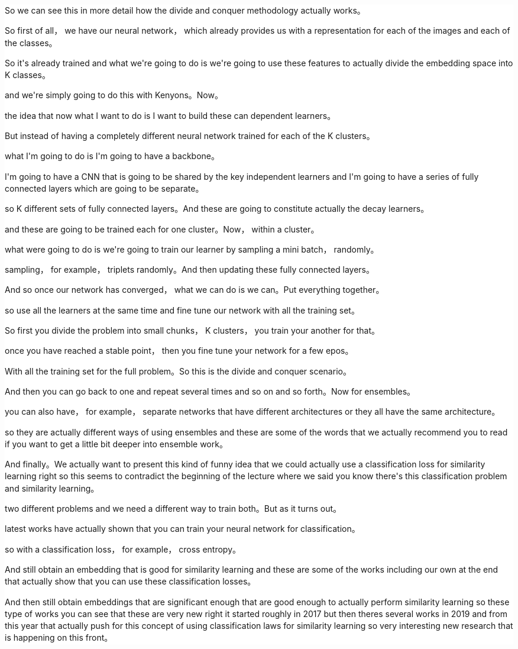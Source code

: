 So we can see this in more detail how the divide and conquer methodology actually works。

So first of all， we have our neural network， which already provides us with a representation for each of the images and each of the classes。

So it's already trained and what we're going to do is we're going to use these features to actually divide the embedding space into K classes。

 and we're simply going to do this with Kenyons。Now。

 the idea that now what I want to do is I want to build these can dependent learners。

But instead of having a completely different neural network trained for each of the K clusters。

 what I'm going to do is I'm going to have a backbone。

 I'm going to have a CNN that is going to be shared by the key independent learners and I'm going to have a series of fully connected layers which are going to be separate。

 so K different sets of fully connected layers。And these are going to constitute actually the decay learners。

 and these are going to be trained each for one cluster。Now， within a cluster。

 what were going to do is we're going to train our learner by sampling a mini batch， randomly。

 sampling， for example， triplets randomly。And then updating these fully connected layers。

And so once our network has converged， what we can do is we can。Put everything together。

 so use all the learners at the same time and fine tune our network with all the training set。

So first you divide the problem into small chunks， K clusters， you train your another for that。

 once you have reached a stable point， then you fine tune your network for a few epos。

With all the training set for the full problem。So this is the divide and conquer scenario。

And then you can go back to one and repeat several times and so on and so forth。Now for ensembles。

 you can also have， for example， separate networks that have different architectures or they all have the same architecture。

 so they are actually different ways of using ensembles and these are some of the words that we actually recommend you to read if you want to get a little bit deeper into ensemble work。

And finally。We actually want to present this kind of funny idea that we could actually use a classification loss for similarity learning right so this seems to contradict the beginning of the lecture where we said you know there's this classification problem and similarity learning。

 two different problems and we need a different way to train both。But as it turns out。

 latest works have actually shown that you can train your neural network for classification。

 so with a classification loss， for example， cross entropy。

And still obtain an embedding that is good for similarity learning and these are some of the works including our own at the end that actually show that you can use these classification losses。

And then still obtain embeddings that are significant enough that are good enough to actually perform similarity learning so these type of works you can see that these are very new right it started roughly in 2017 but then theres several works in 2019 and from this year that actually push for this concept of using classification laws for similarity learning so very interesting new research that is happening on this front。

